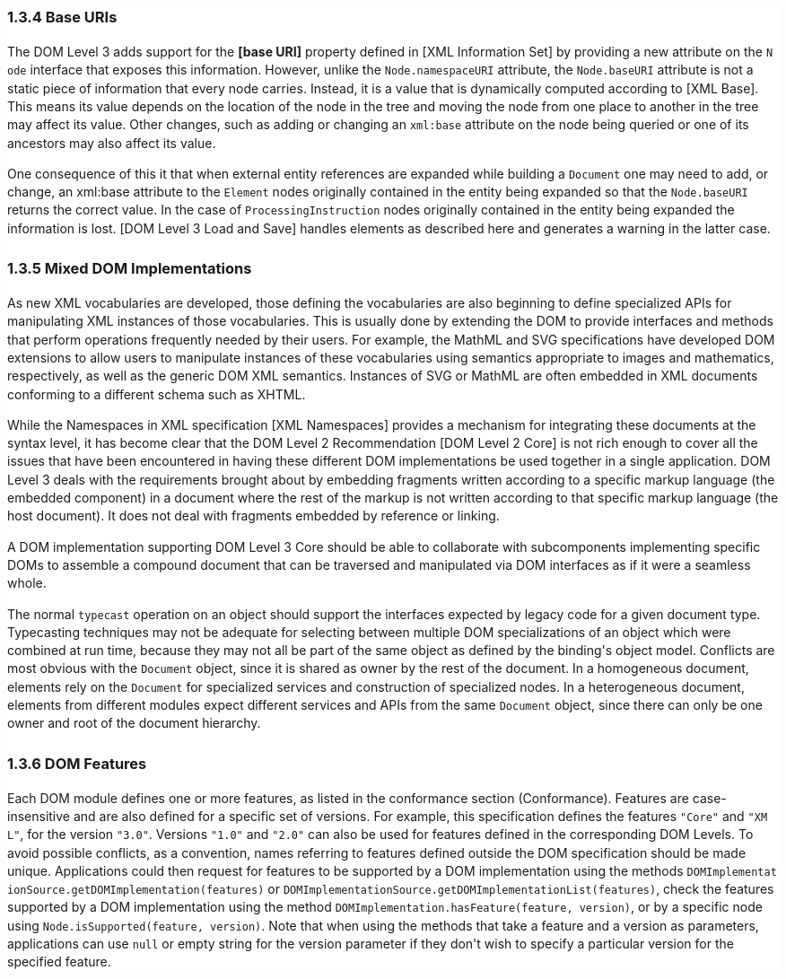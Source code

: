 ### 1.3.4 Base URIs

The DOM Level 3 adds support for the **[base URI]** property defined in [XML Information Set] by providing a new attribute on the `Node` interface that exposes this information. However, unlike the `Node.namespaceURI` attribute, the `Node.baseURI` attribute is not a static piece of information that every node carries. Instead, it is a value that is dynamically computed according to [XML Base]. This means its value depends on the location of the node in the tree and moving the node from one place to another in the tree may affect its value. Other changes, such as adding or changing an `xml:base` attribute on the node being queried or one of its ancestors may also affect its value.

One consequence of this it that when external entity references are expanded while building a `Document` one may need to add, or change, an xml:base attribute to the `Element` nodes originally contained in the entity being expanded so that the `Node.baseURI` returns the correct value. In the case of `ProcessingInstruction` nodes originally contained in the entity being expanded the information is lost. [DOM Level 3 Load and Save] handles elements as described here and generates a warning in the latter case.

### 1.3.5 Mixed DOM Implementations

As new XML vocabularies are developed, those defining the vocabularies are also beginning to define specialized APIs for manipulating XML instances of those vocabularies. This is usually done by extending the DOM to provide interfaces and methods that perform operations frequently needed by their users. For example, the MathML and SVG specifications have developed DOM extensions to allow users to manipulate instances of these vocabularies using semantics appropriate to images and mathematics, respectively, as well as the generic DOM XML semantics. Instances of SVG or MathML are often embedded in XML documents conforming to a different schema such as XHTML.

While the Namespaces in XML specification [XML Namespaces] provides a mechanism for integrating these documents at the syntax level, it has become clear that the DOM Level 2 Recommendation [DOM Level 2 Core] is not rich enough to cover all the issues that have been encountered in having these different DOM implementations be used together in a single application. DOM Level 3 deals with the requirements brought about by embedding fragments written according to a specific markup language (the embedded component) in a document where the rest of the markup is not written according to that specific markup language (the host document). It does not deal with fragments embedded by reference or linking.

A DOM implementation supporting DOM Level 3 Core should be able to collaborate with subcomponents implementing specific DOMs to assemble a compound document that can be traversed and manipulated via DOM interfaces as if it were a seamless whole.

The normal `typecast` operation on an object should support the interfaces expected by legacy code for a given document type. Typecasting techniques may not be adequate for selecting between multiple DOM specializations of an object which were combined at run time, because they may not all be part of the same object as defined by the binding's object model. Conflicts are most obvious with the `Document` object, since it is shared as owner by the rest of the document. In a homogeneous document, elements rely on the `Document` for specialized services and construction of specialized nodes. In a heterogeneous document, elements from different modules expect different services and APIs from the same `Document` object, since there can only be one owner and root of the document hierarchy.

### 1.3.6 DOM Features

Each DOM module defines one or more features, as listed in the conformance section (Conformance). Features are case-insensitive and are also defined for a specific set of versions. For example, this specification defines the features `"Core"` and `"XML"`, for the version `"3.0"`. Versions `"1.0"` and `"2.0"` can also be used for features defined in the corresponding DOM Levels. To avoid possible conflicts, as a convention, names referring to features defined outside the DOM specification should be made unique. Applications could then request for features to be supported by a DOM implementation using the methods `DOMImplementationSource.getDOMImplementation(features)` or `DOMImplementationSource.getDOMImplementationList(features)`, check the features supported by a DOM implementation using the method `DOMImplementation.hasFeature(feature, version)`, or by a specific node using `Node.isSupported(feature, version)`. Note that when using the methods that take a feature and a version as parameters, applications can use `null` or empty string for the version parameter if they don't wish to specify a particular version for the specified feature.
